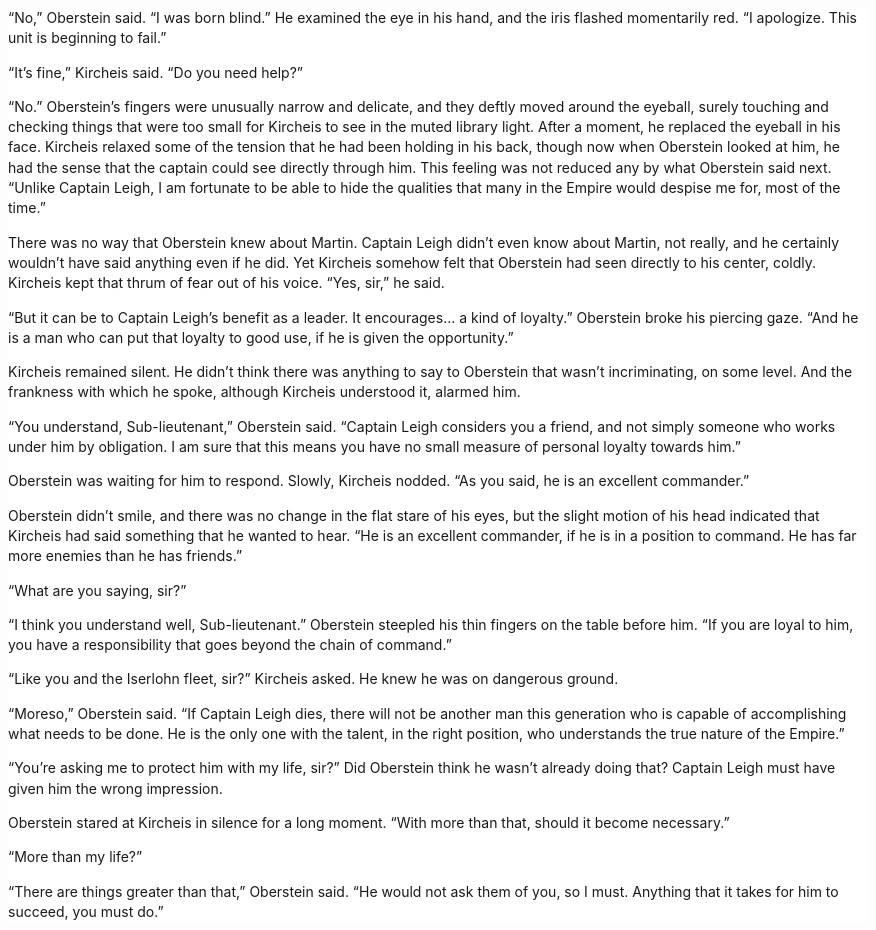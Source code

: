 “No,” Oberstein said\. “I was born blind\.” He examined the eye in his hand, and the iris flashed momentarily red\. “I apologize\. This unit is beginning to fail\.”

“It’s fine,” Kircheis said\. “Do you need help?”

“No\.” Oberstein’s fingers were unusually narrow and delicate, and they deftly moved around the eyeball, surely touching and checking things that were too small for Kircheis to see in the muted library light\. After a moment, he replaced the eyeball in his face\. Kircheis relaxed some of the tension that he had been holding in his back, though now when Oberstein looked at him, he had the sense that the captain could see directly through him\. This feeling was not reduced any by what Oberstein said next\. “Unlike Captain Leigh, I am fortunate to be able to hide the qualities that many in the Empire would despise me for, most of the time\.”

There was no way that Oberstein knew about Martin\. Captain Leigh didn’t even know about Martin, not really, and he certainly wouldn’t have said anything even if he did\. Yet Kircheis somehow felt that Oberstein had seen directly to his center, coldly\. Kircheis kept that thrum of fear out of his voice\. “Yes, sir,” he said\.

“But it can be to Captain Leigh’s benefit as a leader\. It encourages… a kind of loyalty\.” Oberstein broke his piercing gaze\. “And he is a man who can put that loyalty to good use, if he is given the opportunity\.”

Kircheis remained silent\. He didn’t think there was anything to say to Oberstein that wasn’t incriminating, on some level\. And the frankness with which he spoke, although Kircheis understood it, alarmed him\. 

“You understand, Sub\-lieutenant,” Oberstein said\. “Captain Leigh considers you a friend, and not simply someone who works under him by obligation\. I am sure that this means you have no small measure of personal loyalty towards him\.”

Oberstein was waiting for him to respond\. Slowly, Kircheis nodded\. “As you said, he is an excellent commander\.”

Oberstein didn’t smile, and there was no change in the flat stare of his eyes, but the slight motion of his head indicated that Kircheis had said something that he wanted to hear\. “He is an excellent commander, if he is in a position to command\. He has far more enemies than he has friends\.”

“What are you saying, sir?”

“I think you understand well, Sub\-lieutenant\.” Oberstein steepled his thin fingers on the table before him\. “If you are loyal to him, you have a responsibility that goes beyond the chain of command\.”

“Like you and the Iserlohn fleet, sir?” Kircheis asked\. He knew he was on dangerous ground\.

“Moreso,” Oberstein said\. “If Captain Leigh dies, there will not be another man this generation who is capable of accomplishing what needs to be done\. He is the only one with the talent, in the right position, who understands the true nature of the Empire\.”

“You’re asking me to protect him with my life, sir?” Did Oberstein think he wasn’t already doing that? Captain Leigh must have given him the wrong impression\.

Oberstein stared at Kircheis in silence for a long moment\. “With more than that, should it become necessary\.”

“More than my life?”

“There are things greater than that,” Oberstein said\. “He would not ask them of you, so I must\. Anything that it takes for him to succeed, you must do\.”
